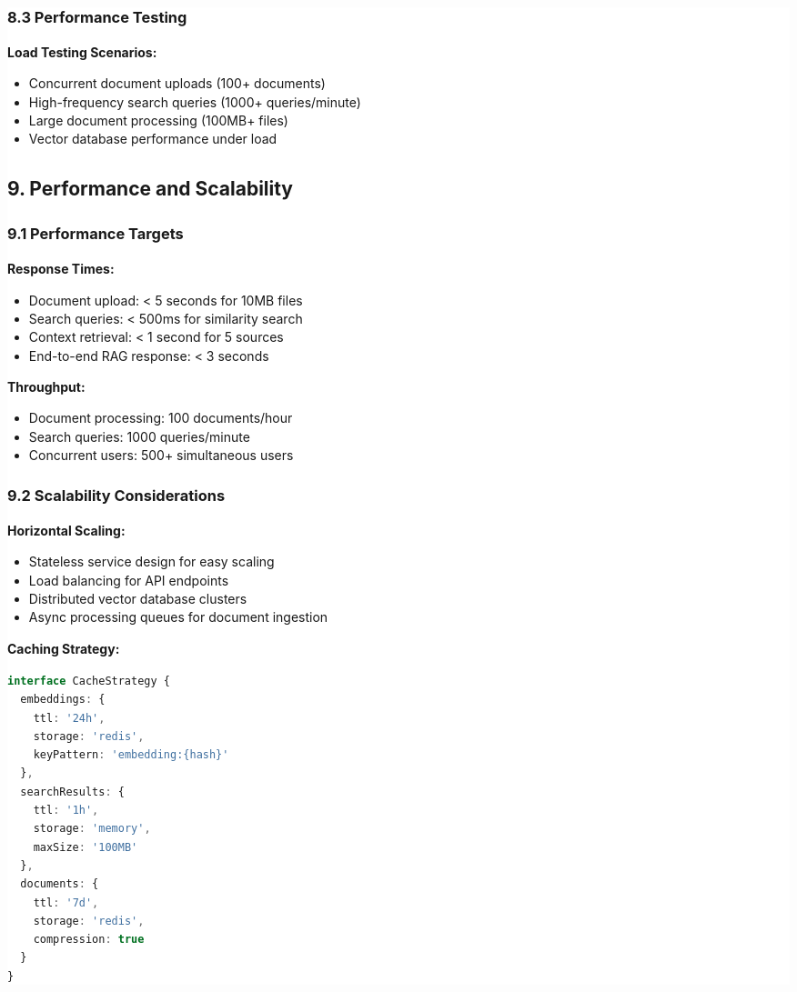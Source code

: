 ### 8.3 Performance Testing

**Load Testing Scenarios:**
- Concurrent document uploads (100+ documents)
- High-frequency search queries (1000+ queries/minute)
- Large document processing (100MB+ files)
- Vector database performance under load

## 9. Performance and Scalability

### 9.1 Performance Targets

**Response Times:**
- Document upload: < 5 seconds for 10MB files
- Search queries: < 500ms for similarity search
- Context retrieval: < 1 second for 5 sources
- End-to-end RAG response: < 3 seconds

**Throughput:**
- Document processing: 100 documents/hour
- Search queries: 1000 queries/minute
- Concurrent users: 500+ simultaneous users

### 9.2 Scalability Considerations

**Horizontal Scaling:**
- Stateless service design for easy scaling
- Load balancing for API endpoints
- Distributed vector database clusters
- Async processing queues for document ingestion

**Caching Strategy:**
```typescript
interface CacheStrategy {
  embeddings: {
    ttl: '24h',
    storage: 'redis',
    keyPattern: 'embedding:{hash}'
  },
  searchResults: {
    ttl: '1h',
    storage: 'memory',
    maxSize: '100MB'
  },
  documents: {
    ttl: '7d',
    storage: 'redis',
    compression: true
  }
}
```
